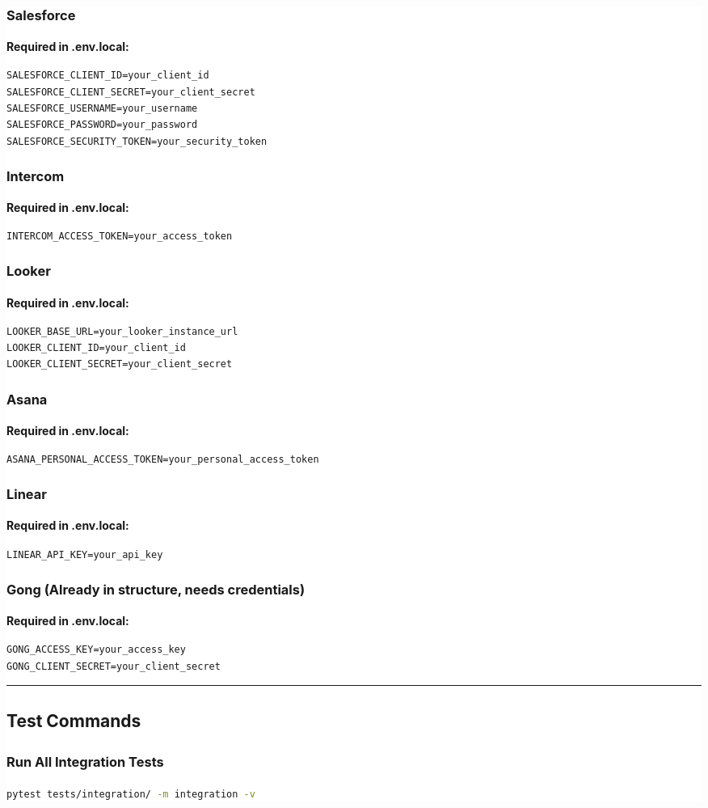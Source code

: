 ### Salesforce
**Required in .env.local:**
```
SALESFORCE_CLIENT_ID=your_client_id
SALESFORCE_CLIENT_SECRET=your_client_secret
SALESFORCE_USERNAME=your_username
SALESFORCE_PASSWORD=your_password
SALESFORCE_SECURITY_TOKEN=your_security_token
```

### Intercom
**Required in .env.local:**
```
INTERCOM_ACCESS_TOKEN=your_access_token
```

### Looker
**Required in .env.local:**
```
LOOKER_BASE_URL=your_looker_instance_url
LOOKER_CLIENT_ID=your_client_id
LOOKER_CLIENT_SECRET=your_client_secret
```

### Asana
**Required in .env.local:**
```
ASANA_PERSONAL_ACCESS_TOKEN=your_personal_access_token
```

### Linear
**Required in .env.local:**
```
LINEAR_API_KEY=your_api_key
```

### Gong (Already in structure, needs credentials)
**Required in .env.local:**
```
GONG_ACCESS_KEY=your_access_key
GONG_CLIENT_SECRET=your_client_secret
```

---

## Test Commands

### Run All Integration Tests
```bash
pytest tests/integration/ -m integration -v
```
